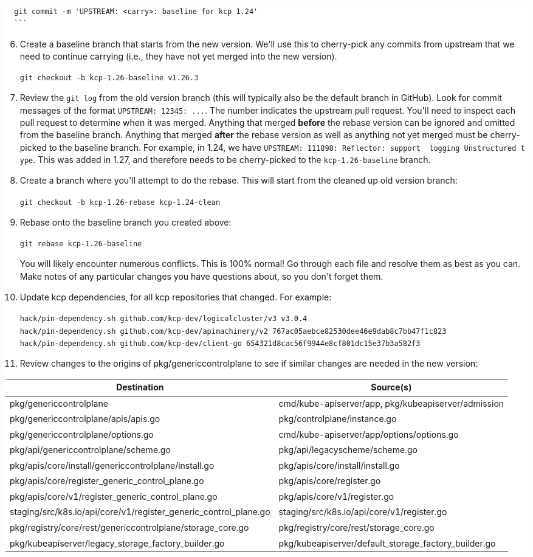       git commit -m 'UPSTREAM: <carry>: baseline for kcp 1.24'
      ```
6. Create a baseline branch that starts from the new version. We'll use this to cherry-pick any commits from 
   upstream that we need to continue carrying (i.e., they have not yet merged into the new version).
   ```
   git checkout -b kcp-1.26-baseline v1.26.3
   ```
7. Review the `git log` from the old version branch (this will typically also be the default branch in GitHub). Look 
   for commit messages of the format 
   `UPSTREAM: 12345: ...`. The number indicates the upstream pull request. You'll need to inspect each pull request 
   to determine when it was merged. Anything that merged **before** the rebase version can be ignored and omitted 
   from the baseline branch. Anything that merged **after** the rebase version as well as anything not yet merged 
   must be cherry-picked to the baseline branch. For example, in 1.24, we have `UPSTREAM: 111898: Reflector: support 
   logging Unstructured type`. This was added in 1.27, and therefore needs to be cherry-picked to the
   `kcp-1.26-baseline` branch.
8. Create a branch where you'll attempt to do the rebase. This will start from the cleaned up old version branch:
   ```
   git checkout -b kcp-1.26-rebase kcp-1.24-clean
   ```
9. Rebase onto the baseline branch you created above:
   ```
   git rebase kcp-1.26-baseline
   ```
   
   You will likely encounter numerous conflicts. This is 100% normal! Go through each file and resolve them as best 
   as you can. Make notes of any particular changes you have questions about, so you don't forget them.
10. Update kcp dependencies, for all kcp repositories that changed. For example:
    ```
    hack/pin-dependency.sh github.com/kcp-dev/logicalcluster/v3 v3.0.4
    hack/pin-dependency.sh github.com/kcp-dev/apimachinery/v2 767ac05aebce82530dee46e9dab8c7bb47f1c823
    hack/pin-dependency.sh github.com/kcp-dev/client-go 654321d8cac56f9944e8cf801dc15e37b3a582f3
    ```
11. Review changes to the origins of pkg/genericcontrolplane to see if similar changes are needed in the new version:
   
   | Destination                                                      | Source(s)                                            |
   |------------------------------------------------------------------|------------------------------------------------------|
   | pkg/genericcontrolplane                                          | cmd/kube-apiserver/app, pkg/kubeapiserver/admission  |
   | pkg/genericcontrolplane/apis/apis.go                             | pkg/controlplane/instance.go                         |
   | pkg/genericcontrolplane/options.go                               | cmd/kube-apiserver/app/options/options.go            |
   | pkg/api/genericcontrolplane/scheme.go                            | pkg/api/legacyscheme/scheme.go                       |
   | pkg/apis/core/install/genericcontrolplane/install.go             | pkg/apis/core/install/install.go                     |
   | pkg/apis/core/register_generic_control_plane.go                  | pkg/apis/core/register.go                            |
   | pkg/apis/core/v1/register_generic_control_plane.go               | pkg/apis/core/v1/register.go                         |
   | staging/src/k8s.io/api/core/v1/register_generic_control_plane.go | staging/src/k8s.io/api/core/v1/register.go           |
   | pkg/registry/core/rest/genericcontrolplane/storage_core.go       | pkg/registry/core/rest/storage_core.go               |
   | pkg/kubeapiserver/legacy_storage_factory_builder.go              | pkg/kubeapiserver/default_storage_factory_builder.go |
